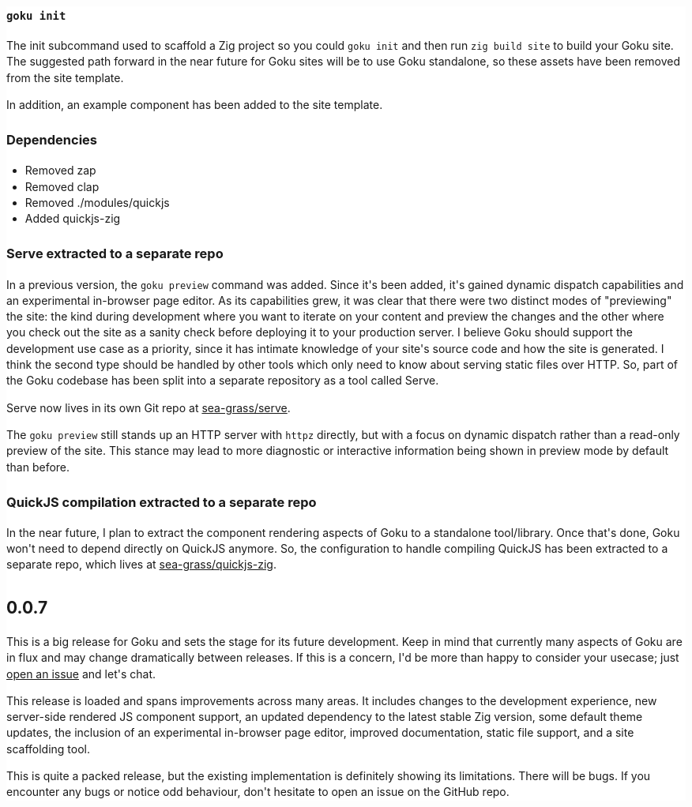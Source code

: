 ### `goku init`

The init subcommand used to scaffold a Zig project so you could `goku init` and then run `zig build site` to build your Goku site. The suggested path forward in the near future for Goku sites will be to use Goku standalone, so these assets have been removed from the site template.

In addition, an example component has been added to the site template.

### Dependencies

- Removed zap
- Removed clap
- Removed ./modules/quickjs
- Added quickjs-zig

### Serve extracted to a separate repo

In a previous version, the `goku preview` command was added. Since it's been added, it's gained dynamic dispatch capabilities and an experimental in-browser page editor. As its capabilities grew, it was clear that there were two distinct modes of "previewing" the site: the kind during development where you want to iterate on your content and preview the changes and the other where you check out the site as a sanity check before deploying it to your production server. I believe Goku should support the development use case as a priority, since it has intimate knowledge of your site's source code and how the site is generated. I think the second type should be handled by other tools which only need to know about serving static files over HTTP. So, part of the Goku codebase has been split into a separate repository as a tool called Serve.

Serve now lives in its own Git repo at [sea-grass/serve](https://github.com/sea-grass/serve.git).

The `goku preview` still stands up an HTTP server with `httpz` directly, but with a focus on dynamic dispatch rather than a read-only preview of the site. This stance may lead to more diagnostic or interactive information being shown in preview mode by default than before.

### QuickJS compilation extracted to a separate repo

In the near future, I plan to extract the component rendering aspects of Goku to a standalone tool/library. Once that's done, Goku won't need to depend directly on QuickJS anymore. So, the configuration to handle compiling QuickJS has been extracted to a separate repo, which lives at [sea-grass/quickjs-zig](https://github.com/sea-grass/quickjs-zig).

## 0.0.7

This is a big release for Goku and sets the stage for its future development. Keep in mind that currently many aspects of Goku are in flux and may change dramatically between releases. If this is a concern, I'd be more than happy to consider your usecase; just [open an issue](https://github.com/sea-grass/goku/issues/new) and let's chat.

This release is loaded and spans improvements across many areas. It includes changes to the development experience, new server-side rendered JS component support, an updated dependency to the latest stable Zig version, some default theme updates, the inclusion of an experimental in-browser page editor, improved documentation, static file support, and a site scaffolding tool.

This is quite a packed release, but the existing implementation is definitely showing its limitations. There will be bugs. If you encounter any bugs or notice odd behaviour, don't hesitate to open an issue on the GitHub repo.
